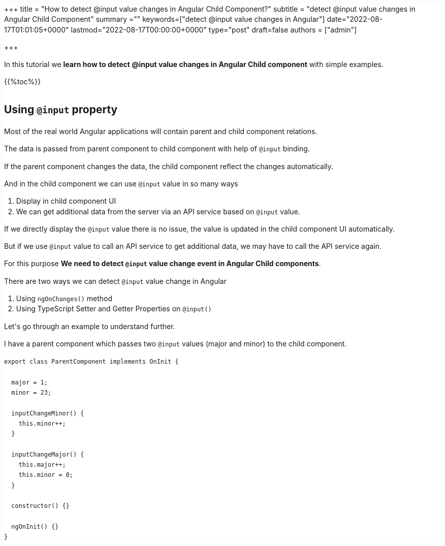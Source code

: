 +++
title = "How to detect @input value changes in Angular Child Component?"
subtitle = "detect @input value changes in Angular Child Component"
summary =""
keywords=["detect @input value changes in Angular"]
date="2022-08-17T01:01:05+0000"
lastmod="2022-08-17T00:00:00+0000"
type="post"
draft=false
authors = ["admin"]

+++

In this tutorial we **learn how to detect @input value changes in Angular Child component** with simple examples.

{{%toc%}}

## Using `@input` property

Most of the real world Angular applications will contain parent and child component relations. 

The data is passed from parent component to child component with help of `@input` binding.

If the parent component changes the data, the child component reflect the changes automatically.

And in the child component we can use `@input` value in so many ways

1. Display in child component UI
2. We can get additional data from the server via an API service based on `@input` value.  


If we directly display the `@input` value there is no issue, the value is updated in the child component UI automatically. 

But if we use `@input` value to call an API service to get additional data, we may have to call the API service again.

For this purpose **We need to detect `@input` value change event in Angular Child components**. 

There are two ways we can detect `@input` value change in Angular 

1. Using `ngOnChanges()` method
2. Using TypeScript Setter and Getter Properties on `@input()`



Let's go through an example to understand further.

I have a parent component which passes two `@input` values (major and minor) to the child component. 

```
export class ParentComponent implements OnInit {
  
  major = 1;
  minor = 23;
  
  inputChangeMinor() {
    this.minor++;
  }

  inputChangeMajor() {
    this.major++;
    this.minor = 0;
  }

  constructor() {}

  ngOnInit() {}
}

```